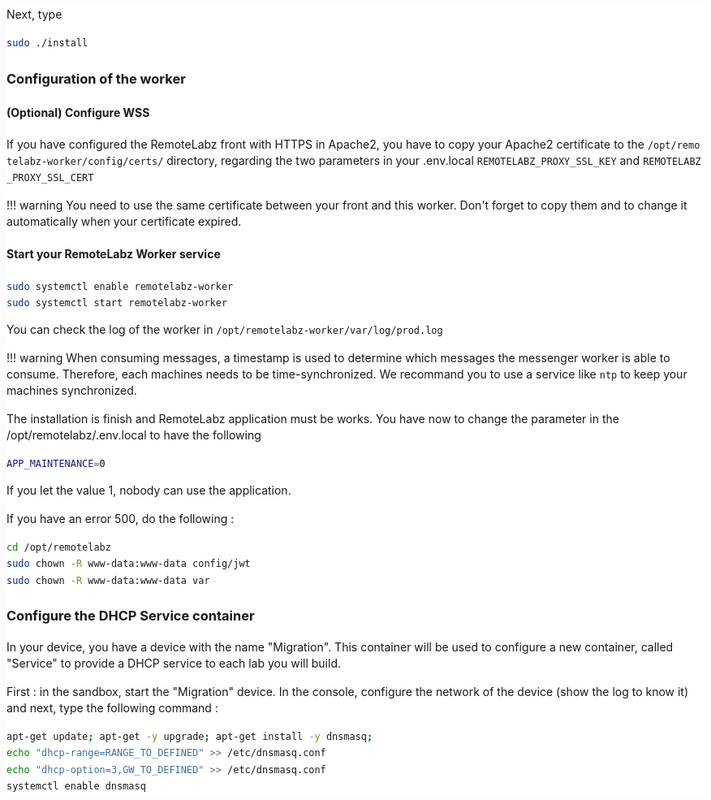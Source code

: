 Next, type 
```bash
sudo ./install
```
### Configuration of the worker

#### (Optional) Configure WSS
If you have configured the RemoteLabz front with HTTPS in Apache2, you have to copy your Apache2 certificate to the `/opt/remotelabz-worker/config/certs/` directory, regarding the two parameters in your .env.local
`REMOTELABZ_PROXY_SSL_KEY` and `REMOTELABZ_PROXY_SSL_CERT`

!!! warning
    You need to use the same certificate between your front and this worker. Don't forget to copy them and to change it automatically when your certificate expired.

#### Start your RemoteLabz Worker service
```bash
sudo systemctl enable remotelabz-worker
sudo systemctl start remotelabz-worker
```

You can check the log of the worker in `/opt/remotelabz-worker/var/log/prod.log`

!!! warning
    When consuming messages, a timestamp is used to determine which messages the messenger worker is able to consume. Therefore, each machines needs to be time-synchronized. We recommand you to use a service like `ntp` to keep your machines synchronized.

The installation is finish and RemoteLabz application must be works. You have now to change the parameter in the /opt/remotelabz/.env.local to have the following

```bash
APP_MAINTENANCE=0
```
If you let the value 1, nobody can use the application.

If you have an error 500, do the following :
```bash
cd /opt/remotelabz
sudo chown -R www-data:www-data config/jwt
sudo chown -R www-data:www-data var
```

### Configure the DHCP Service container
In your device, you have a device with the name "Migration". This container will be used to configure a new container, called "Service" to provide a DHCP service to each lab you will build.

First : in the sandbox, start the "Migration" device. In the console, configure the network of the device (show the log to know it) and next, type the following command :
```bash
apt-get update; apt-get -y upgrade; apt-get install -y dnsmasq;
echo "dhcp-range=RANGE_TO_DEFINED" >> /etc/dnsmasq.conf
echo "dhcp-option=3,GW_TO_DEFINED" >> /etc/dnsmasq.conf
systemctl enable dnsmasq
```
